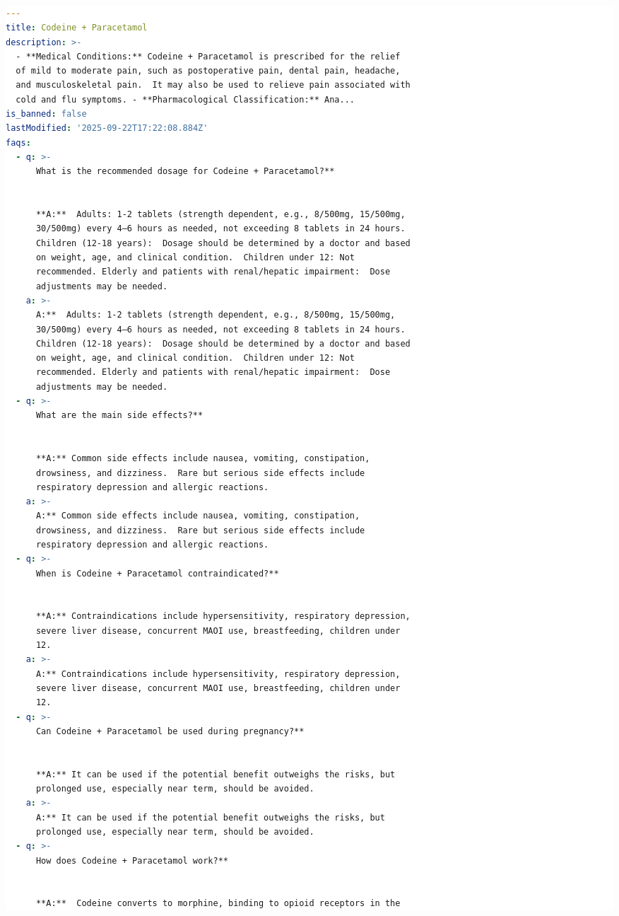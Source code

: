 ```yaml
---
title: Codeine + Paracetamol
description: >-
  - **Medical Conditions:** Codeine + Paracetamol is prescribed for the relief
  of mild to moderate pain, such as postoperative pain, dental pain, headache,
  and musculoskeletal pain.  It may also be used to relieve pain associated with
  cold and flu symptoms. - **Pharmacological Classification:** Ana...
is_banned: false
lastModified: '2025-09-22T17:22:08.884Z'
faqs:
  - q: >-
      What is the recommended dosage for Codeine + Paracetamol?**


      **A:**  Adults: 1-2 tablets (strength dependent, e.g., 8/500mg, 15/500mg,
      30/500mg) every 4–6 hours as needed, not exceeding 8 tablets in 24 hours.
      Children (12-18 years):  Dosage should be determined by a doctor and based
      on weight, age, and clinical condition.  Children under 12: Not
      recommended. Elderly and patients with renal/hepatic impairment:  Dose
      adjustments may be needed.
    a: >-
      A:**  Adults: 1-2 tablets (strength dependent, e.g., 8/500mg, 15/500mg,
      30/500mg) every 4–6 hours as needed, not exceeding 8 tablets in 24 hours.
      Children (12-18 years):  Dosage should be determined by a doctor and based
      on weight, age, and clinical condition.  Children under 12: Not
      recommended. Elderly and patients with renal/hepatic impairment:  Dose
      adjustments may be needed.
  - q: >-
      What are the main side effects?**


      **A:** Common side effects include nausea, vomiting, constipation,
      drowsiness, and dizziness.  Rare but serious side effects include
      respiratory depression and allergic reactions.
    a: >-
      A:** Common side effects include nausea, vomiting, constipation,
      drowsiness, and dizziness.  Rare but serious side effects include
      respiratory depression and allergic reactions.
  - q: >-
      When is Codeine + Paracetamol contraindicated?**


      **A:** Contraindications include hypersensitivity, respiratory depression,
      severe liver disease, concurrent MAOI use, breastfeeding, children under
      12.
    a: >-
      A:** Contraindications include hypersensitivity, respiratory depression,
      severe liver disease, concurrent MAOI use, breastfeeding, children under
      12.
  - q: >-
      Can Codeine + Paracetamol be used during pregnancy?**


      **A:** It can be used if the potential benefit outweighs the risks, but
      prolonged use, especially near term, should be avoided.
    a: >-
      A:** It can be used if the potential benefit outweighs the risks, but
      prolonged use, especially near term, should be avoided.
  - q: >-
      How does Codeine + Paracetamol work?**


      **A:**  Codeine converts to morphine, binding to opioid receptors in the
```